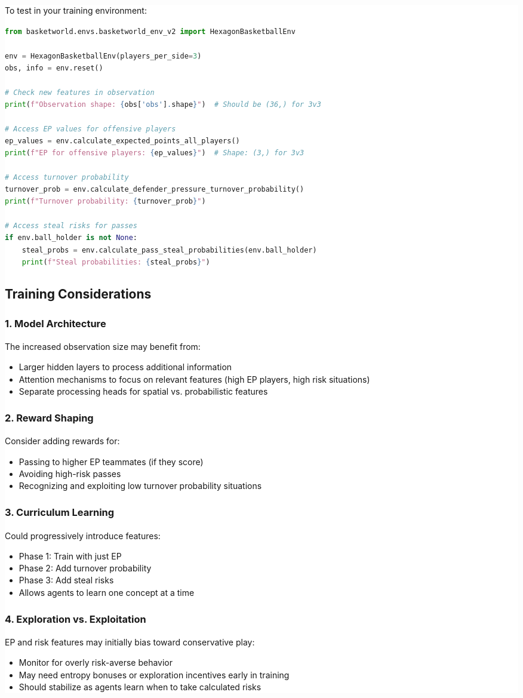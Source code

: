 To test in your training environment:
```python
from basketworld.envs.basketworld_env_v2 import HexagonBasketballEnv

env = HexagonBasketballEnv(players_per_side=3)
obs, info = env.reset()

# Check new features in observation
print(f"Observation shape: {obs['obs'].shape}")  # Should be (36,) for 3v3

# Access EP values for offensive players
ep_values = env.calculate_expected_points_all_players()
print(f"EP for offensive players: {ep_values}")  # Shape: (3,) for 3v3

# Access turnover probability
turnover_prob = env.calculate_defender_pressure_turnover_probability()
print(f"Turnover probability: {turnover_prob}")

# Access steal risks for passes
if env.ball_holder is not None:
    steal_probs = env.calculate_pass_steal_probabilities(env.ball_holder)
    print(f"Steal probabilities: {steal_probs}")
```

## Training Considerations

### 1. Model Architecture
The increased observation size may benefit from:
- Larger hidden layers to process additional information
- Attention mechanisms to focus on relevant features (high EP players, high risk situations)
- Separate processing heads for spatial vs. probabilistic features

### 2. Reward Shaping
Consider adding rewards for:
- Passing to higher EP teammates (if they score)
- Avoiding high-risk passes
- Recognizing and exploiting low turnover probability situations

### 3. Curriculum Learning
Could progressively introduce features:
- Phase 1: Train with just EP
- Phase 2: Add turnover probability
- Phase 3: Add steal risks
- Allows agents to learn one concept at a time

### 4. Exploration vs. Exploitation
EP and risk features may initially bias toward conservative play:
- Monitor for overly risk-averse behavior
- May need entropy bonuses or exploration incentives early in training
- Should stabilize as agents learn when to take calculated risks
